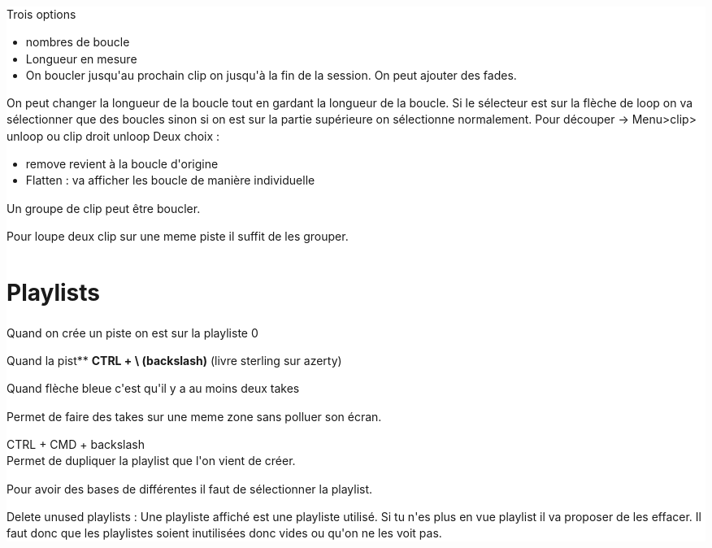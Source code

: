 Trois options 
- nombres de boucle 
- Longueur en mesure
- On boucler jusqu'au prochain clip on jusqu'à la fin de la session. 
On peut ajouter des fades. 

On peut changer la longueur de la boucle tout en gardant la longueur de la boucle. 
Si le sélecteur est sur la flèche de loop on va sélectionner que des boucles sinon si on est sur la partie supérieure on sélectionne normalement. 
Pour découper → Menu>clip> unloop ou clip droit unloop 
Deux choix : 
- remove revient à la boucle d'origine
- Flatten : va afficher les boucle de manière individuelle 

Un groupe de clip peut être boucler. 

Pour loupe deux clip sur une meme piste il suffit de les grouper. 

# Playlists 

Quand on crée un piste on est sur la playliste 0 

Quand la pist**
**CTRL + \ (backslash)** (livre sterling sur azerty) 

Quand flèche bleue c'est qu'il y a au moins deux takes 

Permet de faire des takes sur une meme zone sans polluer son écran. 

CTRL + CMD + backslash  
Permet de dupliquer la playlist que l'on vient de créer. 

Pour avoir des bases de différentes il faut de sélectionner la playlist. 

Delete unused playlists : Une playliste affiché est une playliste utilisé. Si tu n'es plus en vue playlist il va proposer de les effacer. 
Il faut donc que les playlistes soient inutilisées donc vides ou qu'on ne les voit pas. 


